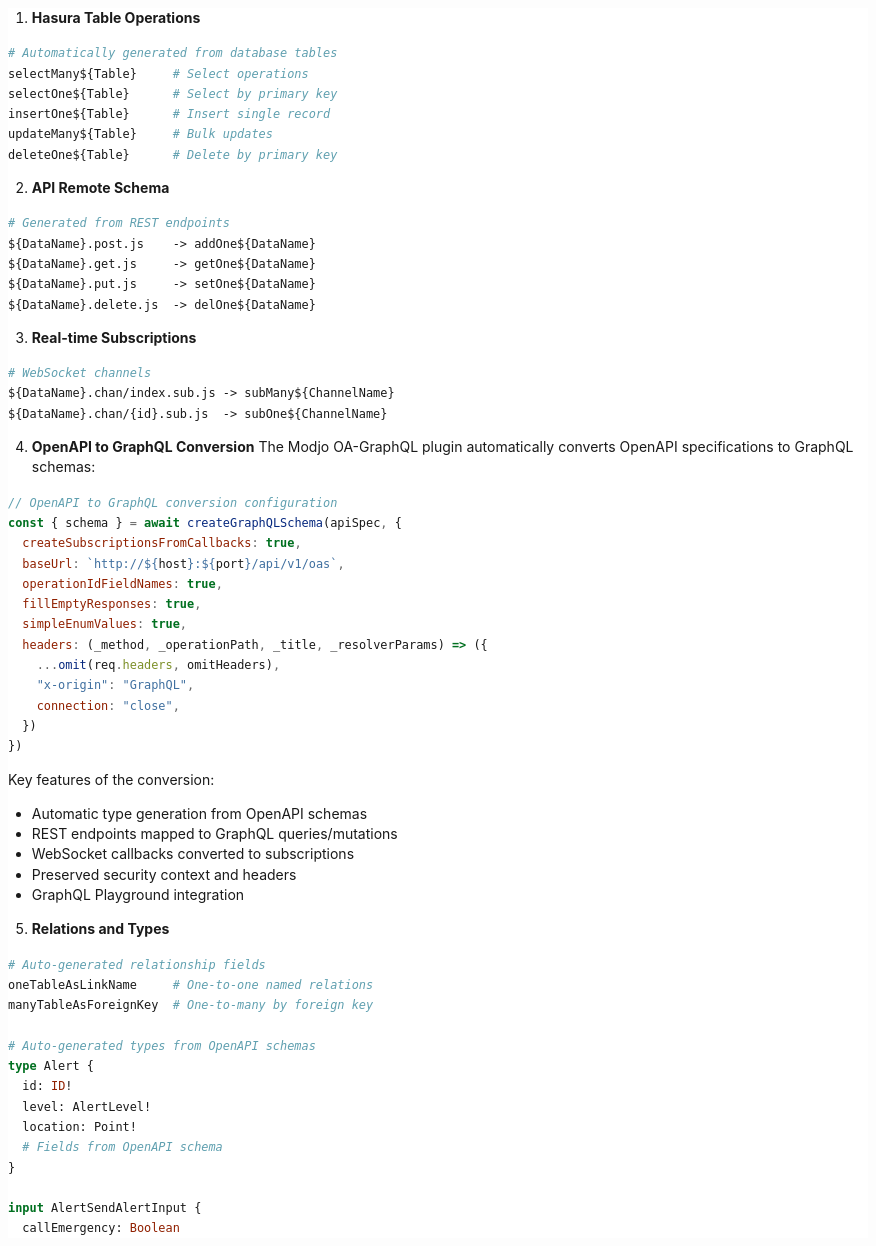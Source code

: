 1. **Hasura Table Operations**
```graphql
# Automatically generated from database tables
selectMany${Table}     # Select operations
selectOne${Table}      # Select by primary key
insertOne${Table}      # Insert single record
updateMany${Table}     # Bulk updates
deleteOne${Table}      # Delete by primary key
```

2. **API Remote Schema**
```graphql
# Generated from REST endpoints
${DataName}.post.js    -> addOne${DataName}
${DataName}.get.js     -> getOne${DataName}
${DataName}.put.js     -> setOne${DataName}
${DataName}.delete.js  -> delOne${DataName}
```

3. **Real-time Subscriptions**
```graphql
# WebSocket channels
${DataName}.chan/index.sub.js -> subMany${ChannelName}
${DataName}.chan/{id}.sub.js  -> subOne${ChannelName}
```

4. **OpenAPI to GraphQL Conversion**
The Modjo OA-GraphQL plugin automatically converts OpenAPI specifications to GraphQL schemas:

```javascript
// OpenAPI to GraphQL conversion configuration
const { schema } = await createGraphQLSchema(apiSpec, {
  createSubscriptionsFromCallbacks: true,
  baseUrl: `http://${host}:${port}/api/v1/oas`,
  operationIdFieldNames: true,
  fillEmptyResponses: true,
  simpleEnumValues: true,
  headers: (_method, _operationPath, _title, _resolverParams) => ({
    ...omit(req.headers, omitHeaders),
    "x-origin": "GraphQL",
    connection: "close",
  })
})
```

Key features of the conversion:
- Automatic type generation from OpenAPI schemas
- REST endpoints mapped to GraphQL queries/mutations
- WebSocket callbacks converted to subscriptions
- Preserved security context and headers
- GraphQL Playground integration

5. **Relations and Types**
```graphql
# Auto-generated relationship fields
oneTableAsLinkName     # One-to-one named relations
manyTableAsForeignKey  # One-to-many by foreign key

# Auto-generated types from OpenAPI schemas
type Alert {
  id: ID!
  level: AlertLevel!
  location: Point!
  # Fields from OpenAPI schema
}

input AlertSendAlertInput {
  callEmergency: Boolean
```